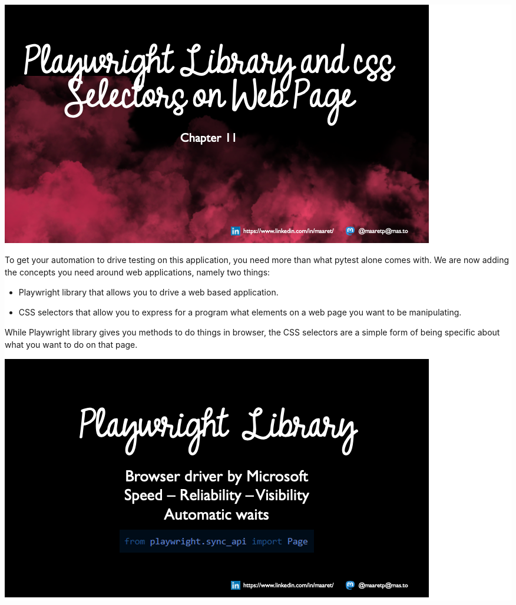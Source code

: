 ![Playwright library and Selectors on Web Page](images/CETF/Slide54.png)

To get your automation to drive testing on this application, you need more than what pytest alone comes with. We are now adding the concepts you need around web applications, namely two things:

* Playwright library that allows you to drive a web based application.

* CSS selectors that allow you to express for a program what elements on a web page you want to be manipulating.

While Playwright library gives you methods to do things in browser, the CSS selectors are a simple form of being specific about what you want to do on that page.

![Playwright Library](images/CETF/Slide55.png)
